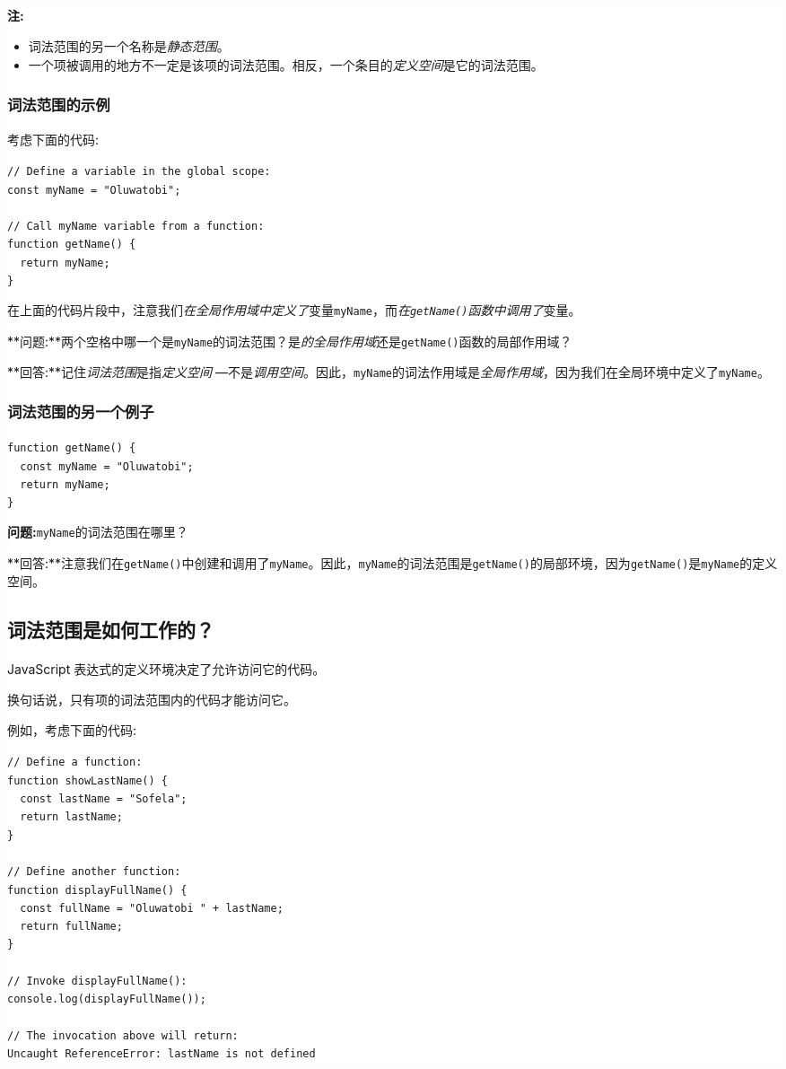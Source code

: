 **注:**

*   词法范围的另一个名称是*静态范围*。
*   一个项被调用的地方不一定是该项的词法范围。相反，一个条目的*定义空间*是它的词法范围。

### 词法范围的示例

考虑下面的代码:

```
// Define a variable in the global scope:
const myName = "Oluwatobi";

// Call myName variable from a function:
function getName() {
  return myName;
}
```

在上面的代码片段中，注意我们*在全局作用域中定义了*变量`myName`，而*在`getName()`函数中调用了*变量。

**问题:**两个空格中哪一个是`myName`的词法范围？是*的全局作用域*还是`getName()`函数的局部作用域？

**回答:**记住*词法范围*是指*定义空间* —不是*调用空间*。因此，`myName`的词法作用域是*全局作用域*，因为我们在全局环境中定义了`myName`。

### 词法范围的另一个例子

```
function getName() {
  const myName = "Oluwatobi";
  return myName;
}
```

**问题:**`myName`的词法范围在哪里？

**回答:**注意我们在`getName()`中创建和调用了`myName`。因此，`myName`的词法范围是`getName()`的局部环境，因为`getName()`是`myName`的定义空间。

## 词法范围是如何工作的？

JavaScript 表达式的定义环境决定了允许访问它的代码。

换句话说，只有项的词法范围内的代码才能访问它。

例如，考虑下面的代码:

```
// Define a function:
function showLastName() {
  const lastName = "Sofela";
  return lastName;
}

// Define another function:
function displayFullName() {
  const fullName = "Oluwatobi " + lastName;
  return fullName;
}

// Invoke displayFullName():
console.log(displayFullName());

// The invocation above will return:
Uncaught ReferenceError: lastName is not defined
```
